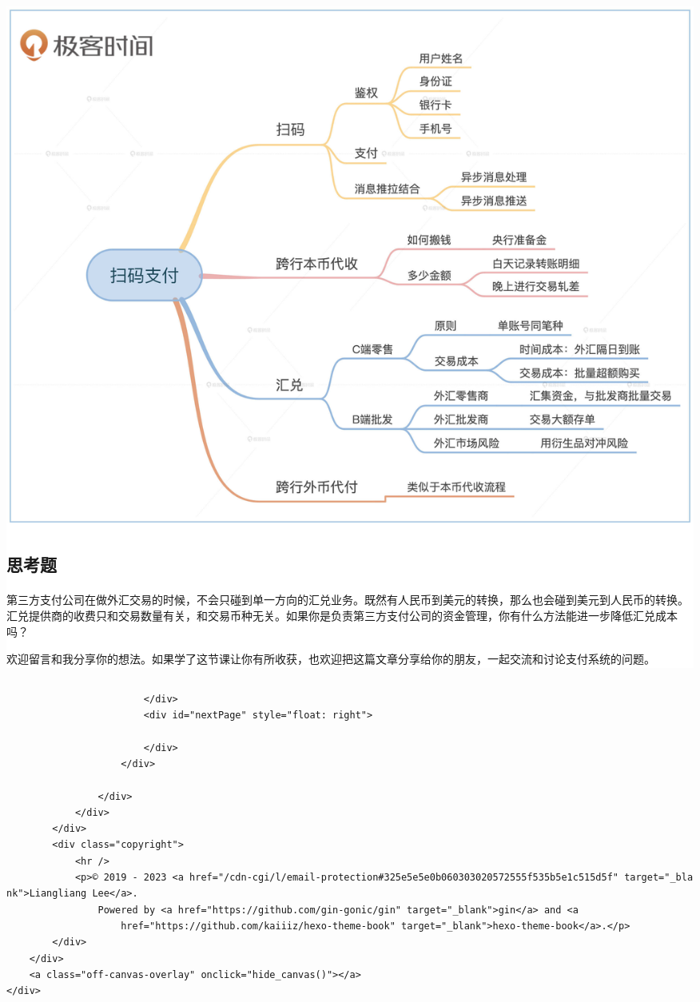 <img src="assets/3f68d9463e614e74a8c589d3fe7e41ef.jpg" alt="" /></p>

<h2 id="思考题">思考题</h2>

<p>第三方支付公司在做外汇交易的时候，不会只碰到单一方向的汇兑业务。既然有人民币到美元的转换，那么也会碰到美元到人民币的转换。汇兑提供商的收费只和交易数量有关，和交易币种无关。如果你是负责第三方支付公司的资金管理，你有什么方法能进一步降低汇兑成本吗？</p>

<p>欢迎留言和我分享你的想法。如果学了这节课让你有所收获，也欢迎把这篇文章分享给你的朋友，一起交流和讨论支付系统的问题。</p>
</div>
                        </div>
                        <div>
                            <div id="prePage" style="float: left">

                            </div>
                            <div id="nextPage" style="float: right">

                            </div>
                        </div>

                    </div>
                </div>
            </div>
            <div class="copyright">
                <hr />
                <p>© 2019 - 2023 <a href="/cdn-cgi/l/email-protection#325e5e5e0b060303020572555f535b5e1c515d5f" target="_blank">Liangliang Lee</a>.
                    Powered by <a href="https://github.com/gin-gonic/gin" target="_blank">gin</a> and <a
                        href="https://github.com/kaiiiz/hexo-theme-book" target="_blank">hexo-theme-book</a>.</p>
            </div>
        </div>
        <a class="off-canvas-overlay" onclick="hide_canvas()"></a>
    </div>